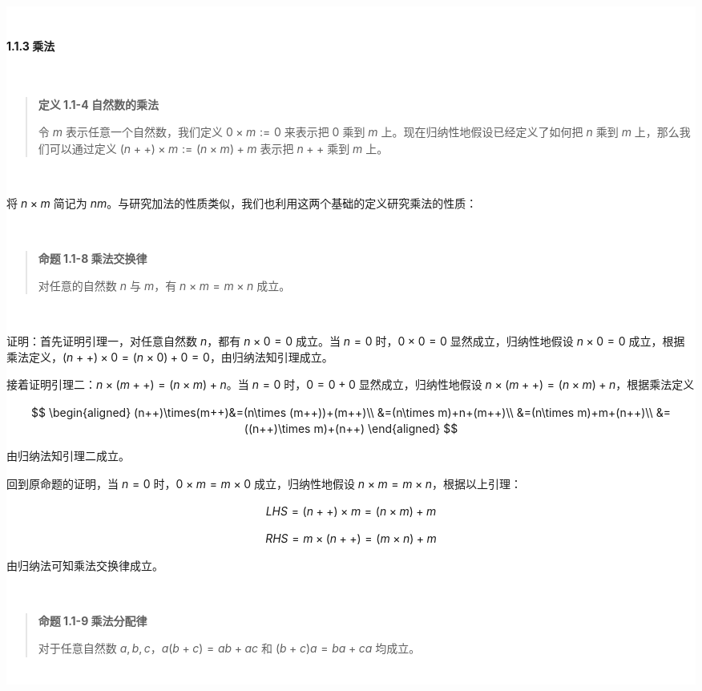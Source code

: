<br>

#### 1.1.3 乘法

<br>

> **定义 1.1-4 自然数的乘法**
>
> 令 $m$ 表示任意一个自然数，我们定义 $0\times m:=0$ 来表示把 $0$ 乘到 $m$ 上。现在归纳性地假设已经定义了如何把 $n$ 乘到 $m$ 上，那么我们可以通过定义 $(n++)\times m:=(n\times m)+m$ 表示把 $n++$ 乘到 $m$ 上。

<br>

将 $n\times m$ 简记为 $nm$。与研究加法的性质类似，我们也利用这两个基础的定义研究乘法的性质：

<br>

> **命题 1.1-8 乘法交换律**
>
> 对任意的自然数 $n$ 与 $m$，有 $n\times m=m\times n$ 成立。

<br>

证明：首先证明引理一，对任意自然数 $n$，都有 $n\times 0=0$ 成立。当 $n=0$ 时，$0\times 0=0$ 显然成立，归纳性地假设 $n\times 0=0$ 成立，根据乘法定义，$(n++)\times 0=(n\times 0)+0=0$，由归纳法知引理成立。

接着证明引理二：$n\times(m++)=(n\times m)+n$。当 $n=0$ 时，$0=0+0$ 显然成立，归纳性地假设 $n\times(m++)=(n\times m)+n$，根据乘法定义

$$
\begin{aligned}
    (n++)\times(m++)&=(n\times (m++))+(m++)\\
    &=(n\times m)+n+(m++)\\
    &=(n\times m)+m+(n++)\\
    &=((n++)\times m)+(n++)
\end{aligned}
$$

由归纳法知引理二成立。

回到原命题的证明，当 $n=0$ 时，$0\times m=m\times 0$ 成立，归纳性地假设 $n\times m=m\times n$，根据以上引理：

$$
    LHS=(n++)\times m=(n\times m)+m
$$

$$
    RHS=m\times(n++)=(m\times n)+m
$$

由归纳法可知乘法交换律成立。

<br>

> **命题 1.1-9 乘法分配律**
>
> 对于任意自然数 $a,b,c$，$a(b+c)=ab+ac$ 和 $(b+c)a=ba+ca$ 均成立。

<br>
